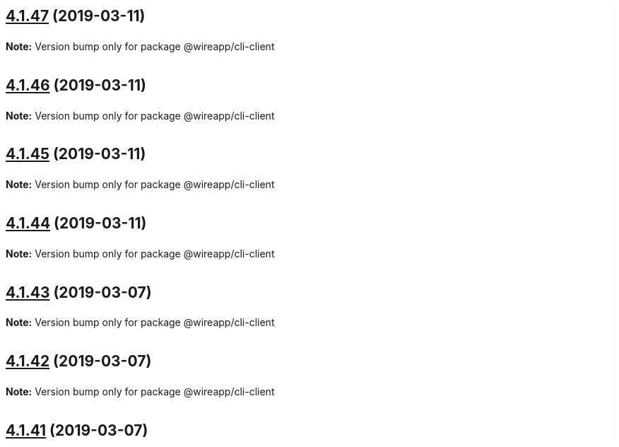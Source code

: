 ## [4.1.47](https://github.com/wireapp/wire-web-packages/tree/master/packages/cli-client/compare/@wireapp/cli-client@4.1.46...@wireapp/cli-client@4.1.47) (2019-03-11)

**Note:** Version bump only for package @wireapp/cli-client





## [4.1.46](https://github.com/wireapp/wire-web-packages/tree/master/packages/cli-client/compare/@wireapp/cli-client@4.1.45...@wireapp/cli-client@4.1.46) (2019-03-11)

**Note:** Version bump only for package @wireapp/cli-client





## [4.1.45](https://github.com/wireapp/wire-web-packages/tree/master/packages/cli-client/compare/@wireapp/cli-client@4.1.44...@wireapp/cli-client@4.1.45) (2019-03-11)

**Note:** Version bump only for package @wireapp/cli-client





## [4.1.44](https://github.com/wireapp/wire-web-packages/tree/master/packages/cli-client/compare/@wireapp/cli-client@4.1.43...@wireapp/cli-client@4.1.44) (2019-03-11)

**Note:** Version bump only for package @wireapp/cli-client





## [4.1.43](https://github.com/wireapp/wire-web-packages/tree/master/packages/cli-client/compare/@wireapp/cli-client@4.1.42...@wireapp/cli-client@4.1.43) (2019-03-07)

**Note:** Version bump only for package @wireapp/cli-client





## [4.1.42](https://github.com/wireapp/wire-web-packages/tree/master/packages/cli-client/compare/@wireapp/cli-client@4.1.41...@wireapp/cli-client@4.1.42) (2019-03-07)

**Note:** Version bump only for package @wireapp/cli-client





## [4.1.41](https://github.com/wireapp/wire-web-packages/tree/master/packages/cli-client/compare/@wireapp/cli-client@4.1.40...@wireapp/cli-client@4.1.41) (2019-03-07)
